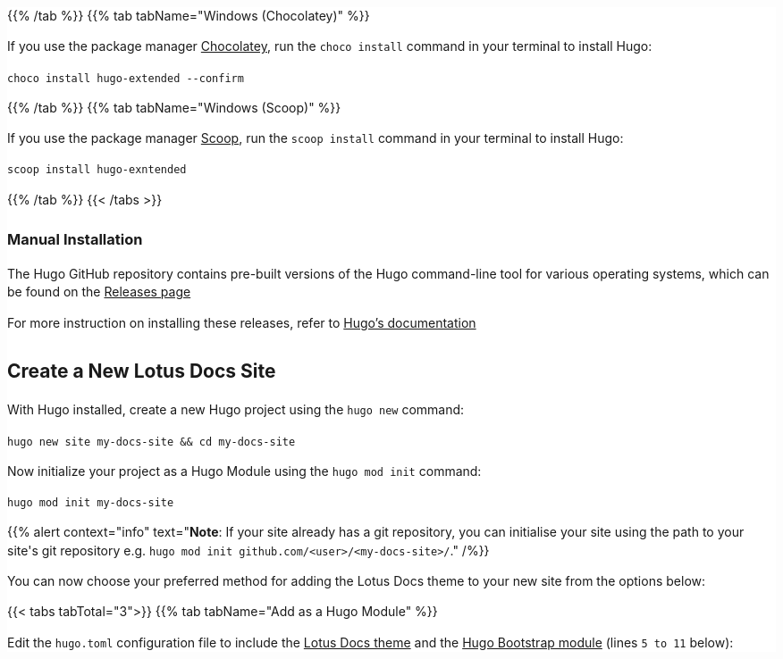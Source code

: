 {{% /tab %}}
{{% tab tabName="Windows (Chocolatey)" %}}

If you use the package manager [Chocolatey](https://chocolatey.org/), run the `choco install` command in your terminal to install Hugo:

```shell
choco install hugo-extended --confirm
```

{{% /tab %}}
{{% tab tabName="Windows (Scoop)" %}}

If you use the package manager [Scoop](https://scoop.sh/), run the `scoop install` command in your terminal to install Hugo:

```shell
scoop install hugo-exntended
```

{{% /tab %}}
{{< /tabs >}}

### Manual Installation

The Hugo GitHub repository contains pre-built versions of the Hugo command-line tool for various operating systems, which can be found on the [Releases page](https://github.com/gohugoio/hugo/releases/latest)

For more instruction on installing these releases, refer to [Hugo’s documentation](https://gohugo.io/getting-started/installing/)

## Create a New Lotus Docs Site

With Hugo installed, create a new Hugo project using the `hugo new` command:

```shell
hugo new site my-docs-site && cd my-docs-site
```

Now initialize your project as a Hugo Module using the `hugo mod init` command:

```
hugo mod init my-docs-site
```

{{% alert context="info" text="**Note**: If your site already has a git repository, you can initialise your site using the path to your site's git repository e.g. `hugo mod init github.com/<user>/<my-docs-site>/`." /%}}

You can now choose your preferred method for adding the Lotus Docs theme to your new site from the options below:

{{< tabs tabTotal="3">}}
{{% tab tabName="Add as a Hugo Module" %}}

Edit the `hugo.toml` configuration file to include the [Lotus Docs theme](https://github.com/colinwilson/lotusdocs) and the [Hugo Bootstrap module](https://github.com/gohugoio/hugo-mod-bootstrap-scss) (lines `5 to 11` below):
